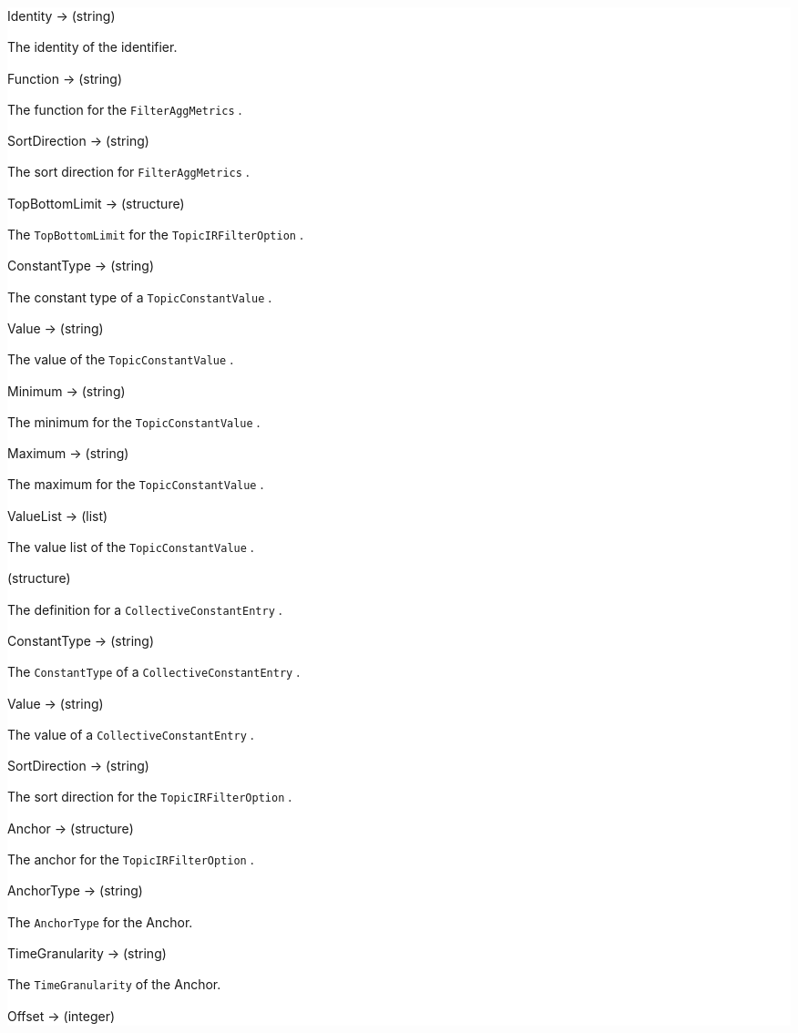 Identity -> (string)

The identity of the identifier.

Function -> (string)

The function for the `FilterAggMetrics` .

SortDirection -> (string)

The sort direction for `FilterAggMetrics` .

TopBottomLimit -> (structure)

The `TopBottomLimit` for the `TopicIRFilterOption` .

ConstantType -> (string)

The constant type of a `TopicConstantValue` .

Value -> (string)

The value of the `TopicConstantValue` .

Minimum -> (string)

The minimum for the `TopicConstantValue` .

Maximum -> (string)

The maximum for the `TopicConstantValue` .

ValueList -> (list)

The value list of the `TopicConstantValue` .

(structure)

The definition for a `CollectiveConstantEntry` .

ConstantType -> (string)

The `ConstantType` of a `CollectiveConstantEntry` .

Value -> (string)

The value of a `CollectiveConstantEntry` .

SortDirection -> (string)

The sort direction for the `TopicIRFilterOption` .

Anchor -> (structure)

The anchor for the `TopicIRFilterOption` .

AnchorType -> (string)

The `AnchorType` for the Anchor.

TimeGranularity -> (string)

The `TimeGranularity` of the Anchor.

Offset -> (integer)

